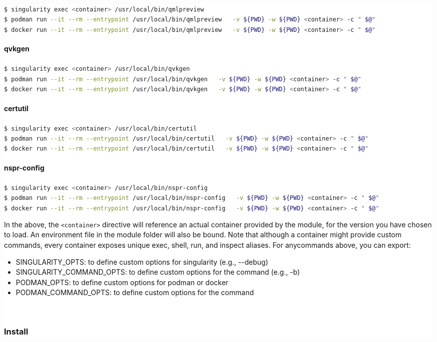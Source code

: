 ```bash
$ singularity exec <container> /usr/local/bin/qmlpreview
$ podman run --it --rm --entrypoint /usr/local/bin/qmlpreview   -v ${PWD} -w ${PWD} <container> -c " $@"
$ docker run --it --rm --entrypoint /usr/local/bin/qmlpreview   -v ${PWD} -w ${PWD} <container> -c " $@"
```


#### qvkgen

```bash
$ singularity exec <container> /usr/local/bin/qvkgen
$ podman run --it --rm --entrypoint /usr/local/bin/qvkgen   -v ${PWD} -w ${PWD} <container> -c " $@"
$ docker run --it --rm --entrypoint /usr/local/bin/qvkgen   -v ${PWD} -w ${PWD} <container> -c " $@"
```


#### certutil

```bash
$ singularity exec <container> /usr/local/bin/certutil
$ podman run --it --rm --entrypoint /usr/local/bin/certutil   -v ${PWD} -w ${PWD} <container> -c " $@"
$ docker run --it --rm --entrypoint /usr/local/bin/certutil   -v ${PWD} -w ${PWD} <container> -c " $@"
```


#### nspr-config

```bash
$ singularity exec <container> /usr/local/bin/nspr-config
$ podman run --it --rm --entrypoint /usr/local/bin/nspr-config   -v ${PWD} -w ${PWD} <container> -c " $@"
$ docker run --it --rm --entrypoint /usr/local/bin/nspr-config   -v ${PWD} -w ${PWD} <container> -c " $@"
```



In the above, the `<container>` directive will reference an actual container provided
by the module, for the version you have chosen to load. An environment file in the
module folder will also be bound. Note that although a container
might provide custom commands, every container exposes unique exec, shell, run, and
inspect aliases. For anycommands above, you can export:

 - SINGULARITY_OPTS: to define custom options for singularity (e.g., --debug)
 - SINGULARITY_COMMAND_OPTS: to define custom options for the command (e.g., -b)
 - PODMAN_OPTS: to define custom options for podman or docker
 - PODMAN_COMMAND_OPTS: to define custom options for the command

<br>

### Install

